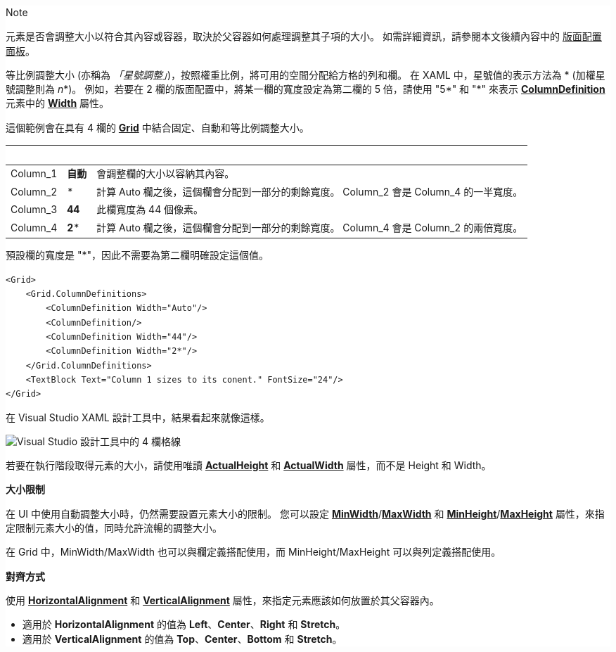 > [!NOTE]
> 元素是否會調整大小以符合其內容或容器，取決於父容器如何處理調整其子項的大小。 如需詳細資訊，請參閱本文後續內容中的 [版面配置面板](#layout-panels)。

等比例調整大小 (亦稱為 *「星號調整」*)，按照權重比例，將可用的空間分配給方格的列和欄。 在 XAML 中，星號值的表示方法為 \* (加權星號調整則為 *n*\*)。 例如，若要在 2 欄的版面配置中，將某一欄的寬度設定為第二欄的 5 倍，請使用 "5\*" 和 "\*" 來表示 [**ColumnDefinition**](https://msdn.microsoft.com/library/windows/apps/xaml/windows.ui.xaml.controls.columndefinition.aspx) 元素中的 [**Width**](https://msdn.microsoft.com/library/windows/apps/xaml/windows.ui.xaml.controls.columndefinition.width.aspx) 屬性。

這個範例會在具有 4 欄的 [**Grid**](https://msdn.microsoft.com/library/windows/apps/xaml/windows.ui.xaml.controls.grid.aspx) 中結合固定、自動和等比例調整大小。

&nbsp;|&nbsp;|&nbsp;
------|------|------
Column_1 | **自動** | 會調整欄的大小以容納其內容。
Column_2 | * | 計算 Auto 欄之後，這個欄會分配到一部分的剩餘寬度。 Column_2 會是 Column_4 的一半寬度。
Column_3 | **44** | 此欄寬度為 44 個像素。
Column_4 | **2**\* | 計算 Auto 欄之後，這個欄會分配到一部分的剩餘寬度。 Column_4 會是 Column_2 的兩倍寬度。

預設欄的寬度是 "*"，因此不需要為第二欄明確設定這個值。

```xaml
<Grid>
    <Grid.ColumnDefinitions>
        <ColumnDefinition Width="Auto"/>
        <ColumnDefinition/>
        <ColumnDefinition Width="44"/>
        <ColumnDefinition Width="2*"/>
    </Grid.ColumnDefinitions>
    <TextBlock Text="Column 1 sizes to its conent." FontSize="24"/>
</Grid>
```

在 Visual Studio XAML 設計工具中，結果看起來就像這樣。

![Visual Studio 設計工具中的 4 欄格線](images/xaml-layout-grid-in-designer.png)

若要在執行階段取得元素的大小，請使用唯讀 [**ActualHeight**](https://msdn.microsoft.com/library/windows/apps/xaml/windows.ui.xaml.frameworkelement.actualheight.aspx) 和 [**ActualWidth**](https://msdn.microsoft.com/library/windows/apps/xaml/windows.ui.xaml.frameworkelement.actualwidth.aspx) 屬性，而不是 Height 和 Width。

**大小限制**

在 UI 中使用自動調整大小時，仍然需要設置元素大小的限制。 您可以設定 [**MinWidth**](https://msdn.microsoft.com/library/windows/apps/xaml/windows.ui.xaml.frameworkelement.minwidth.aspx)/[**MaxWidth**](https://msdn.microsoft.com/library/windows/apps/xaml/windows.ui.xaml.frameworkelement.maxwidth.aspx) 和 [**MinHeight**](https://msdn.microsoft.com/library/windows/apps/xaml/windows.ui.xaml.frameworkelement.minheight.aspx)/[**MaxHeight**](https://msdn.microsoft.com/library/windows/apps/xaml/windows.ui.xaml.frameworkelement.maxheight.aspx) 屬性，來指定限制元素大小的值，同時允許流暢的調整大小。

在 Grid 中，MinWidth/MaxWidth 也可以與欄定義搭配使用，而 MinHeight/MaxHeight 可以與列定義搭配使用。

**對齊方式**

使用 [**HorizontalAlignment**](https://msdn.microsoft.com/library/windows/apps/xaml/windows.ui.xaml.frameworkelement.horizontalalignment.aspx) 和 [**VerticalAlignment**](https://msdn.microsoft.com/library/windows/apps/xaml/windows.ui.xaml.frameworkelement.verticalalignment.aspx) 屬性，來指定元素應該如何放置於其父容器內。
- 適用於 **HorizontalAlignment** 的值為 **Left**、**Center**、**Right** 和 **Stretch**。
- 適用於 **VerticalAlignment** 的值為 **Top**、**Center**、**Bottom** 和 **Stretch**。
